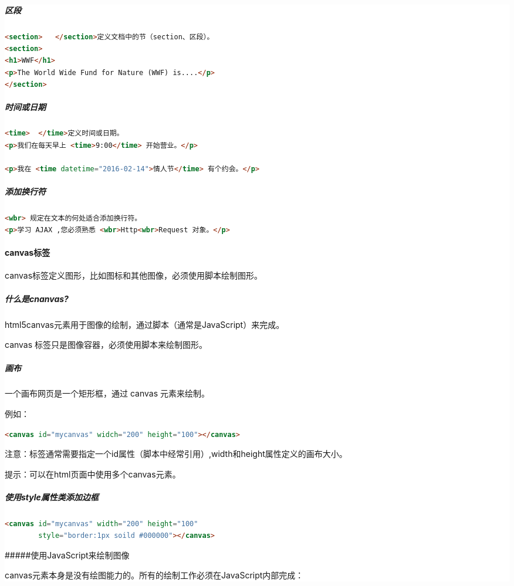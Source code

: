##### 区段

```html
<section>	</section>定义文档中的节（section、区段）。
<section>
<h1>WWF</h1>
<p>The World Wide Fund for Nature (WWF) is....</p>
</section>
```

##### 时间或日期

```html
<time>	</time>定义时间或日期。
<p>我们在每天早上 <time>9:00</time> 开始营业。</p>
 
<p>我在 <time datetime="2016-02-14">情人节</time> 有个约会。</p>
```

##### 添加换行符

```html
<wbr> 规定在文本的何处适合添加换行符。
<p>学习 AJAX ,您必须熟悉 <wbr>Http<wbr>Request 对象。</p>
```

#### canvas标签

canvas标签定义图形，比如图标和其他图像，必须使用脚本绘制图形。

##### 什么是cnanvas?

html5canvas元素用于图像的绘制，通过脚本（通常是JavaScript）来完成。

canvas 标签只是图像容器，必须使用脚本来绘制图形。

##### 画布

一个画布网页是一个矩形框，通过 canvas 元素来绘制。

例如：

```html
<canvas id="mycanvas" widch="200" height="100"></canvas>
```

注意：标签通常需要指定一个id属性（脚本中经常引用）,width和height属性定义的画布大小。

提示：可以在html页面中使用多个canvas元素。

##### 使用style属性类添加边框

```html
<canvas id="mycanvas" width="200" height="100"
        style="border:1px soild #000000"></canvas>
```

#####使用JavaScript来绘制图像

canvas元素本身是没有绘图能力的。所有的绘制工作必须在JavaScript内部完成：
